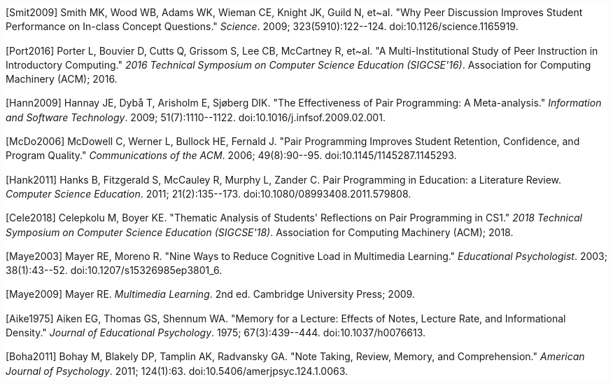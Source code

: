 [<a id="Smit2009">Smit2009</a>]
Smith MK, Wood WB, Adams WK, Wieman CE, Knight JK, Guild N, et~al.
"Why Peer Discussion Improves Student Performance on In-class Concept Questions."
*Science*. 2009; 323(5910):122--124.
doi:10.1126/science.1165919.

[<a id="Port2016">Port2016</a>]
Porter L, Bouvier D, Cutts Q, Grissom S, Lee CB, McCartney R, et~al.
"A Multi-Institutional Study of Peer Instruction in Introductory Computing."
*2016 Technical Symposium on Computer Science Education (SIGCSE'16)*.
Association for Computing Machinery (ACM);  2016.

[<a id="Hann2009">Hann2009</a>]
Hannay JE, Dybå T, Arisholm E, Sjøberg DIK.
"The Effectiveness of Pair Programming: A Meta-analysis."
*Information and Software Technology*. 2009; 51(7):1110--1122.
doi:10.1016/j.infsof.2009.02.001.

[<a id="McDo2006">McDo2006</a>]
McDowell C, Werner L, Bullock HE, Fernald J.
"Pair Programming Improves Student Retention, Confidence, and Program Quality."
*Communications of the ACM*. 2006; 49(8):90--95.
doi:10.1145/1145287.1145293.

[<a id="Hank2011">Hank2011</a>]
Hanks B, Fitzgerald S, McCauley R, Murphy L, Zander C.
Pair Programming in Education: a Literature Review.
*Computer Science Education*. 2011; 21(2):135--173.
doi:10.1080/08993408.2011.579808.

[<a id="Cele2018">Cele2018</a>]
Celepkolu M, Boyer KE.
"Thematic Analysis of Students' Reflections on Pair Programming in CS1."
*2018 Technical Symposium on Computer Science Education (SIGCSE'18)*.
Association for Computing Machinery (ACM); 2018.

[<a id="Maye2003">Maye2003</a>]
Mayer RE, Moreno R.
"Nine Ways to Reduce Cognitive Load in Multimedia Learning."
*Educational Psychologist*. 2003; 38(1):43--52.
doi:10.1207/s15326985ep3801_6.

[<a id="Maye2009">Maye2009</a>]
Mayer RE.
*Multimedia Learning*.
2nd ed. Cambridge University Press; 2009.

[<a id="Aike1975">Aike1975</a>]
Aiken EG, Thomas GS, Shennum WA.
"Memory for a Lecture: Effects of Notes, Lecture Rate, and Informational Density."
*Journal of Educational Psychology*. 1975; 67(3):439--444.
doi:10.1037/h0076613.

[<a id="Boha2011">Boha2011</a>]
Bohay M, Blakely DP, Tamplin AK, Radvansky GA.
"Note Taking, Review, Memory, and Comprehension."
*American Journal of Psychology*. 2011; 124(1):63.
doi:10.5406/amerjpsyc.124.1.0063.

